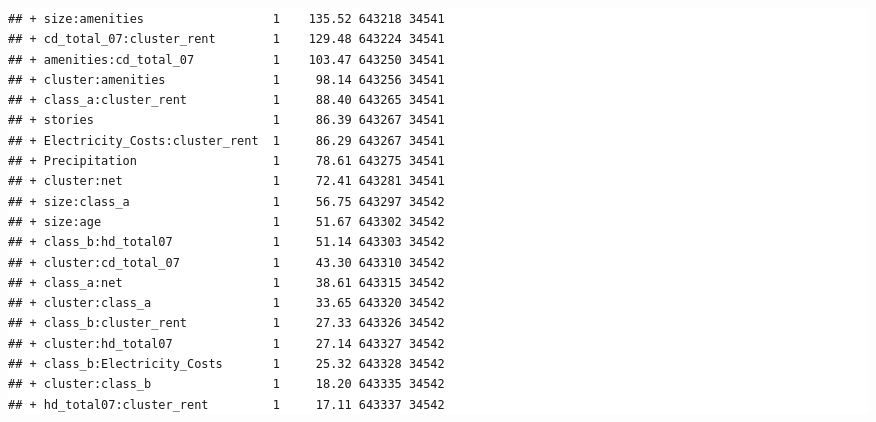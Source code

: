     ## + size:amenities                  1    135.52 643218 34541
    ## + cd_total_07:cluster_rent        1    129.48 643224 34541
    ## + amenities:cd_total_07           1    103.47 643250 34541
    ## + cluster:amenities               1     98.14 643256 34541
    ## + class_a:cluster_rent            1     88.40 643265 34541
    ## + stories                         1     86.39 643267 34541
    ## + Electricity_Costs:cluster_rent  1     86.29 643267 34541
    ## + Precipitation                   1     78.61 643275 34541
    ## + cluster:net                     1     72.41 643281 34541
    ## + size:class_a                    1     56.75 643297 34542
    ## + size:age                        1     51.67 643302 34542
    ## + class_b:hd_total07              1     51.14 643303 34542
    ## + cluster:cd_total_07             1     43.30 643310 34542
    ## + class_a:net                     1     38.61 643315 34542
    ## + cluster:class_a                 1     33.65 643320 34542
    ## + class_b:cluster_rent            1     27.33 643326 34542
    ## + cluster:hd_total07              1     27.14 643327 34542
    ## + class_b:Electricity_Costs       1     25.32 643328 34542
    ## + cluster:class_b                 1     18.20 643335 34542
    ## + hd_total07:cluster_rent         1     17.11 643337 34542